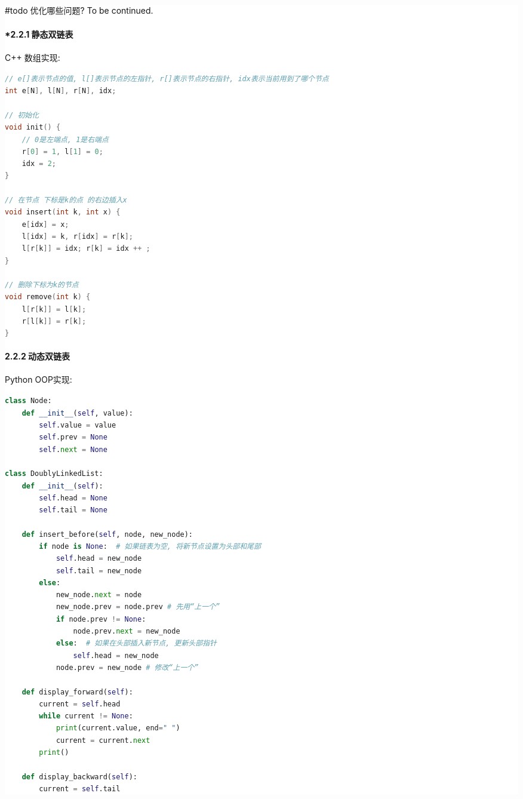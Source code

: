 #todo 优化哪些问题? To be continued.
#### \*2.2.1 静态双链表
C++ 数组实现: 
```cpp
// e[]表示节点的值, l[]表示节点的左指针, r[]表示节点的右指针, idx表示当前用到了哪个节点
int e[N], l[N], r[N], idx;

// 初始化
void init() {
    // 0是左端点, 1是右端点
    r[0] = 1, l[1] = 0;
    idx = 2;
}

// 在节点 下标是k的点 的右边插入x
void insert(int k, int x) {
    e[idx] = x;
    l[idx] = k, r[idx] = r[k];
    l[r[k]] = idx; r[k] = idx ++ ;
}

// 删除下标为k的节点
void remove(int k) {
    l[r[k]] = l[k];
    r[l[k]] = r[k];
}
```
#### 2.2.2 动态双链表
Python OOP实现:
```python
class Node:
    def __init__(self, value):
        self.value = value
        self.prev = None
        self.next = None

class DoublyLinkedList:
    def __init__(self):
        self.head = None
        self.tail = None

    def insert_before(self, node, new_node):
        if node is None:  # 如果链表为空, 将新节点设置为头部和尾部
            self.head = new_node
            self.tail = new_node
        else:
            new_node.next = node
            new_node.prev = node.prev # 先用“上一个”
            if node.prev != None:
                node.prev.next = new_node
            else:  # 如果在头部插入新节点, 更新头部指针
                self.head = new_node
            node.prev = new_node # 修改“上一个”

    def display_forward(self):
        current = self.head
        while current != None:
            print(current.value, end=" ")
            current = current.next
        print()

    def display_backward(self):
        current = self.tail
```